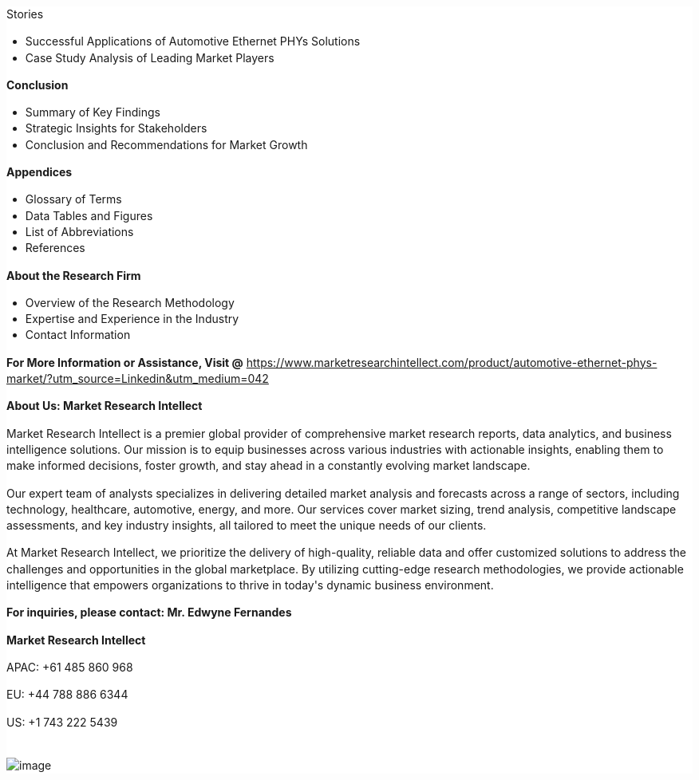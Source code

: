 Stories</strong></p><ul><li>Successful Applications of Automotive Ethernet PHYs Solutions</li><li>Case Study Analysis of Leading Market Players</li></ul><p><strong>Conclusion</strong></p><ul><li>Summary of Key Findings</li><li>Strategic Insights for Stakeholders</li><li>Conclusion and Recommendations for Market Growth</li></ul><p><strong>Appendices</strong></p><ul><li>Glossary of Terms</li><li>Data Tables and Figures</li><li>List of Abbreviations</li><li>References</li></ul><p><strong>About the Research Firm</strong></p><ul><li>Overview of the Research Methodology</li><li>Expertise and Experience in the Industry</li><li>Contact Information</li></ul></div><div class="article-main__content" data-test-id="publishing-text-block"><p><span class="font-[700]"><strong>For More Information or Assistance, Visit @</strong>&nbsp;<a href="https://www.marketresearchintellect.com/product/automotive-ethernet-phys-market/?utm_source=Linkedin&utm_medium=042">https://www.marketresearchintellect.com/product/automotive-ethernet-phys-market/?utm_source=Linkedin&utm_medium=042</a></span></p><p><strong>About Us: Market Research Intellect</strong></p><p>Market Research Intellect is a premier global provider of comprehensive market research reports, data analytics, and business intelligence solutions. Our mission is to equip businesses across various industries with actionable insights, enabling them to make informed decisions, foster growth, and stay ahead in a constantly evolving market landscape.</p><p>Our expert team of analysts specializes in delivering detailed market analysis and forecasts across a range of sectors, including technology, healthcare, automotive, energy, and more. Our services cover market sizing, trend analysis, competitive landscape assessments, and key industry insights, all tailored to meet the unique needs of our clients.</p><p>At Market Research Intellect, we prioritize the delivery of high-quality, reliable data and offer customized solutions to address the challenges and opportunities in the global marketplace. By utilizing cutting-edge research methodologies, we provide actionable intelligence that empowers organizations to thrive in today's dynamic business environment.</p><p><strong>For inquiries, please contact: Mr. Edwyne Fernandes</strong></p><p><strong>Market Research Intellect</strong></p><p>APAC: +61 485 860 968</p><p>EU: +44 788 886 6344</p><p>US: +1 743 222 5439</p></div><div class="article-main__content" data-test-id="publishing-text-block">&nbsp;</div>
![image](https://github.com/user-attachments/assets/e6261a0a-c184-4123-8dc1-278a8ccb1986)

